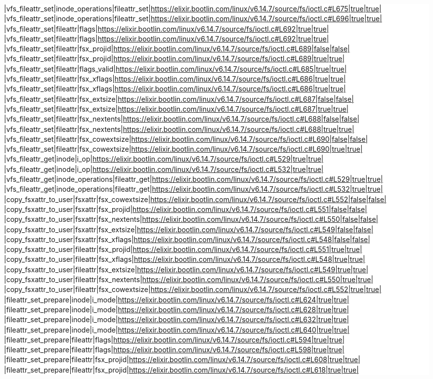 |vfs_fileattr_set|inode_operations|fileattr_set|https://elixir.bootlin.com/linux/v6.14.7/source/fs/ioctl.c#L675|true|true|
|vfs_fileattr_set|inode_operations|fileattr_set|https://elixir.bootlin.com/linux/v6.14.7/source/fs/ioctl.c#L696|true|true|
|vfs_fileattr_set|fileattr|flags|https://elixir.bootlin.com/linux/v6.14.7/source/fs/ioctl.c#L692|true|true|
|vfs_fileattr_set|fileattr|flags|https://elixir.bootlin.com/linux/v6.14.7/source/fs/ioctl.c#L692|true|true|
|vfs_fileattr_set|fileattr|fsx_projid|https://elixir.bootlin.com/linux/v6.14.7/source/fs/ioctl.c#L689|false|false|
|vfs_fileattr_set|fileattr|fsx_projid|https://elixir.bootlin.com/linux/v6.14.7/source/fs/ioctl.c#L689|true|true|
|vfs_fileattr_set|fileattr|flags_valid|https://elixir.bootlin.com/linux/v6.14.7/source/fs/ioctl.c#L685|true|true|
|vfs_fileattr_set|fileattr|fsx_xflags|https://elixir.bootlin.com/linux/v6.14.7/source/fs/ioctl.c#L686|true|true|
|vfs_fileattr_set|fileattr|fsx_xflags|https://elixir.bootlin.com/linux/v6.14.7/source/fs/ioctl.c#L686|true|true|
|vfs_fileattr_set|fileattr|fsx_extsize|https://elixir.bootlin.com/linux/v6.14.7/source/fs/ioctl.c#L687|false|false|
|vfs_fileattr_set|fileattr|fsx_extsize|https://elixir.bootlin.com/linux/v6.14.7/source/fs/ioctl.c#L687|true|true|
|vfs_fileattr_set|fileattr|fsx_nextents|https://elixir.bootlin.com/linux/v6.14.7/source/fs/ioctl.c#L688|false|false|
|vfs_fileattr_set|fileattr|fsx_nextents|https://elixir.bootlin.com/linux/v6.14.7/source/fs/ioctl.c#L688|true|true|
|vfs_fileattr_set|fileattr|fsx_cowextsize|https://elixir.bootlin.com/linux/v6.14.7/source/fs/ioctl.c#L690|false|false|
|vfs_fileattr_set|fileattr|fsx_cowextsize|https://elixir.bootlin.com/linux/v6.14.7/source/fs/ioctl.c#L690|true|true|
|vfs_fileattr_get|inode|i_op|https://elixir.bootlin.com/linux/v6.14.7/source/fs/ioctl.c#L529|true|true|
|vfs_fileattr_get|inode|i_op|https://elixir.bootlin.com/linux/v6.14.7/source/fs/ioctl.c#L532|true|true|
|vfs_fileattr_get|inode_operations|fileattr_get|https://elixir.bootlin.com/linux/v6.14.7/source/fs/ioctl.c#L529|true|true|
|vfs_fileattr_get|inode_operations|fileattr_get|https://elixir.bootlin.com/linux/v6.14.7/source/fs/ioctl.c#L532|true|true|
|copy_fsxattr_to_user|fsxattr|fsx_cowextsize|https://elixir.bootlin.com/linux/v6.14.7/source/fs/ioctl.c#L552|false|false|
|copy_fsxattr_to_user|fsxattr|fsx_projid|https://elixir.bootlin.com/linux/v6.14.7/source/fs/ioctl.c#L551|false|false|
|copy_fsxattr_to_user|fsxattr|fsx_nextents|https://elixir.bootlin.com/linux/v6.14.7/source/fs/ioctl.c#L550|false|false|
|copy_fsxattr_to_user|fsxattr|fsx_extsize|https://elixir.bootlin.com/linux/v6.14.7/source/fs/ioctl.c#L549|false|false|
|copy_fsxattr_to_user|fsxattr|fsx_xflags|https://elixir.bootlin.com/linux/v6.14.7/source/fs/ioctl.c#L548|false|false|
|copy_fsxattr_to_user|fileattr|fsx_projid|https://elixir.bootlin.com/linux/v6.14.7/source/fs/ioctl.c#L551|true|true|
|copy_fsxattr_to_user|fileattr|fsx_xflags|https://elixir.bootlin.com/linux/v6.14.7/source/fs/ioctl.c#L548|true|true|
|copy_fsxattr_to_user|fileattr|fsx_extsize|https://elixir.bootlin.com/linux/v6.14.7/source/fs/ioctl.c#L549|true|true|
|copy_fsxattr_to_user|fileattr|fsx_nextents|https://elixir.bootlin.com/linux/v6.14.7/source/fs/ioctl.c#L550|true|true|
|copy_fsxattr_to_user|fileattr|fsx_cowextsize|https://elixir.bootlin.com/linux/v6.14.7/source/fs/ioctl.c#L552|true|true|
|fileattr_set_prepare|inode|i_mode|https://elixir.bootlin.com/linux/v6.14.7/source/fs/ioctl.c#L624|true|true|
|fileattr_set_prepare|inode|i_mode|https://elixir.bootlin.com/linux/v6.14.7/source/fs/ioctl.c#L628|true|true|
|fileattr_set_prepare|inode|i_mode|https://elixir.bootlin.com/linux/v6.14.7/source/fs/ioctl.c#L632|true|true|
|fileattr_set_prepare|inode|i_mode|https://elixir.bootlin.com/linux/v6.14.7/source/fs/ioctl.c#L640|true|true|
|fileattr_set_prepare|fileattr|flags|https://elixir.bootlin.com/linux/v6.14.7/source/fs/ioctl.c#L594|true|true|
|fileattr_set_prepare|fileattr|flags|https://elixir.bootlin.com/linux/v6.14.7/source/fs/ioctl.c#L598|true|true|
|fileattr_set_prepare|fileattr|fsx_projid|https://elixir.bootlin.com/linux/v6.14.7/source/fs/ioctl.c#L608|true|true|
|fileattr_set_prepare|fileattr|fsx_projid|https://elixir.bootlin.com/linux/v6.14.7/source/fs/ioctl.c#L618|true|true|